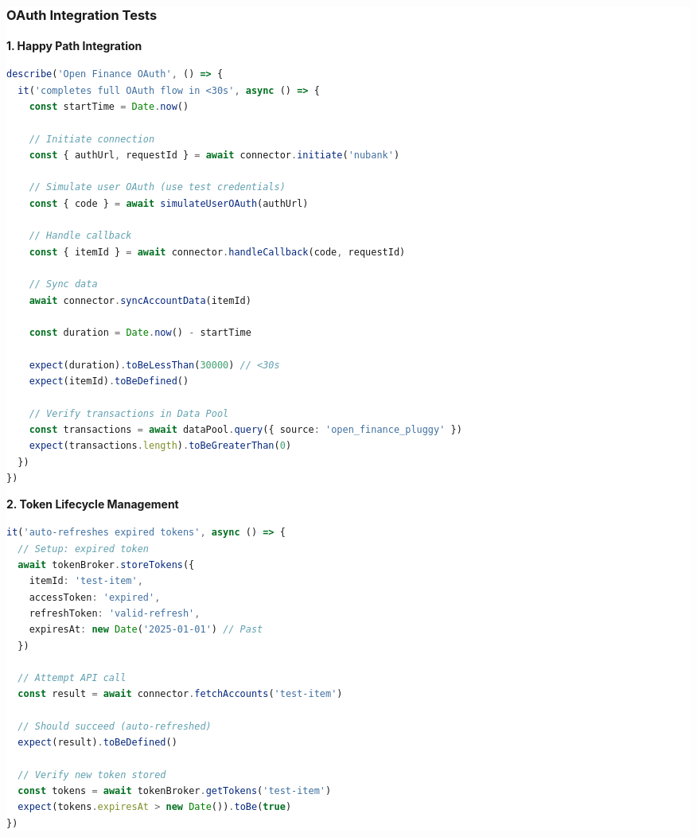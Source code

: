 ### OAuth Integration Tests

**1. Happy Path Integration**
```typescript
describe('Open Finance OAuth', () => {
  it('completes full OAuth flow in <30s', async () => {
    const startTime = Date.now()

    // Initiate connection
    const { authUrl, requestId } = await connector.initiate('nubank')

    // Simulate user OAuth (use test credentials)
    const { code } = await simulateUserOAuth(authUrl)

    // Handle callback
    const { itemId } = await connector.handleCallback(code, requestId)

    // Sync data
    await connector.syncAccountData(itemId)

    const duration = Date.now() - startTime

    expect(duration).toBeLessThan(30000) // <30s
    expect(itemId).toBeDefined()

    // Verify transactions in Data Pool
    const transactions = await dataPool.query({ source: 'open_finance_pluggy' })
    expect(transactions.length).toBeGreaterThan(0)
  })
})
```

**2. Token Lifecycle Management**
```typescript
it('auto-refreshes expired tokens', async () => {
  // Setup: expired token
  await tokenBroker.storeTokens({
    itemId: 'test-item',
    accessToken: 'expired',
    refreshToken: 'valid-refresh',
    expiresAt: new Date('2025-01-01') // Past
  })

  // Attempt API call
  const result = await connector.fetchAccounts('test-item')

  // Should succeed (auto-refreshed)
  expect(result).toBeDefined()

  // Verify new token stored
  const tokens = await tokenBroker.getTokens('test-item')
  expect(tokens.expiresAt > new Date()).toBe(true)
})
```
